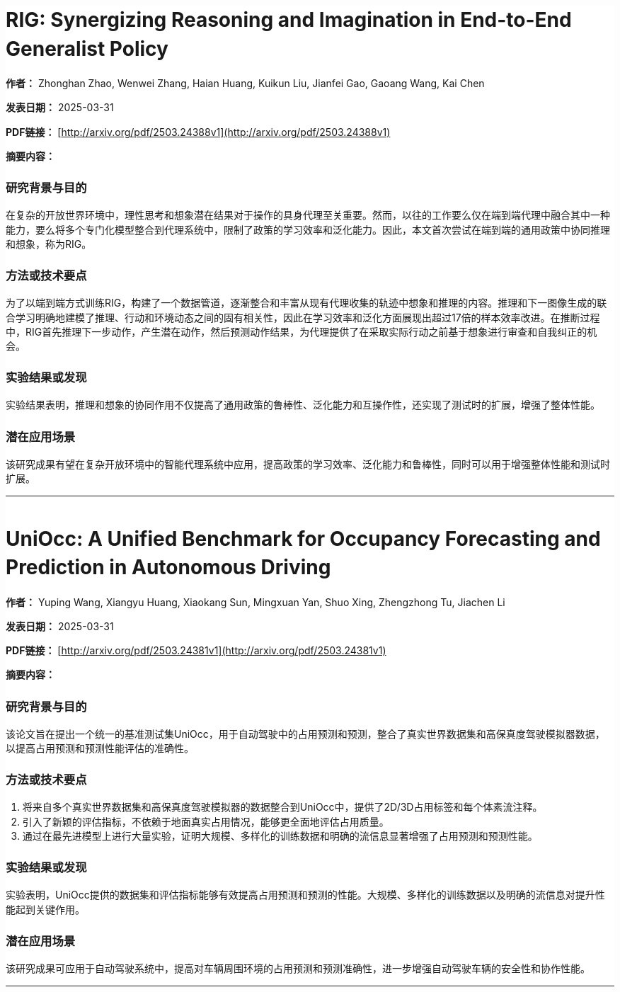 # RIG: Synergizing Reasoning and Imagination in End-to-End Generalist Policy

**作者：** Zhonghan Zhao, Wenwei Zhang, Haian Huang, Kuikun Liu, Jianfei Gao, Gaoang Wang, Kai Chen

**发表日期：** 2025-03-31

**PDF链接：** [http://arxiv.org/pdf/2503.24388v1](http://arxiv.org/pdf/2503.24388v1)

**摘要内容：**

### 研究背景与目的
在复杂的开放世界环境中，理性思考和想象潜在结果对于操作的具身代理至关重要。然而，以往的工作要么仅在端到端代理中融合其中一种能力，要么将多个专门化模型整合到代理系统中，限制了政策的学习效率和泛化能力。因此，本文首次尝试在端到端的通用政策中协同推理和想象，称为RIG。

### 方法或技术要点
为了以端到端方式训练RIG，构建了一个数据管道，逐渐整合和丰富从现有代理收集的轨迹中想象和推理的内容。推理和下一图像生成的联合学习明确地建模了推理、行动和环境动态之间的固有相关性，因此在学习效率和泛化方面展现出超过17倍的样本效率改进。在推断过程中，RIG首先推理下一步动作，产生潜在动作，然后预测动作结果，为代理提供了在采取实际行动之前基于想象进行审查和自我纠正的机会。

### 实验结果或发现
实验结果表明，推理和想象的协同作用不仅提高了通用政策的鲁棒性、泛化能力和互操作性，还实现了测试时的扩展，增强了整体性能。

### 潜在应用场景
该研究成果有望在复杂开放环境中的智能代理系统中应用，提高政策的学习效率、泛化能力和鲁棒性，同时可以用于增强整体性能和测试时扩展。

---

# UniOcc: A Unified Benchmark for Occupancy Forecasting and Prediction in Autonomous Driving

**作者：** Yuping Wang, Xiangyu Huang, Xiaokang Sun, Mingxuan Yan, Shuo Xing, Zhengzhong Tu, Jiachen Li

**发表日期：** 2025-03-31

**PDF链接：** [http://arxiv.org/pdf/2503.24381v1](http://arxiv.org/pdf/2503.24381v1)

**摘要内容：**

### 研究背景与目的
该论文旨在提出一个统一的基准测试集UniOcc，用于自动驾驶中的占用预测和预测，整合了真实世界数据集和高保真度驾驶模拟器数据，以提高占用预测和预测性能评估的准确性。

### 方法或技术要点
1. 将来自多个真实世界数据集和高保真度驾驶模拟器的数据整合到UniOcc中，提供了2D/3D占用标签和每个体素流注释。
2. 引入了新颖的评估指标，不依赖于地面真实占用情况，能够更全面地评估占用质量。
3. 通过在最先进模型上进行大量实验，证明大规模、多样化的训练数据和明确的流信息显著增强了占用预测和预测性能。

### 实验结果或发现
实验表明，UniOcc提供的数据集和评估指标能够有效提高占用预测和预测的性能。大规模、多样化的训练数据以及明确的流信息对提升性能起到关键作用。

### 潜在应用场景
该研究成果可应用于自动驾驶系统中，提高对车辆周围环境的占用预测和预测准确性，进一步增强自动驾驶车辆的安全性和协作性能。

---